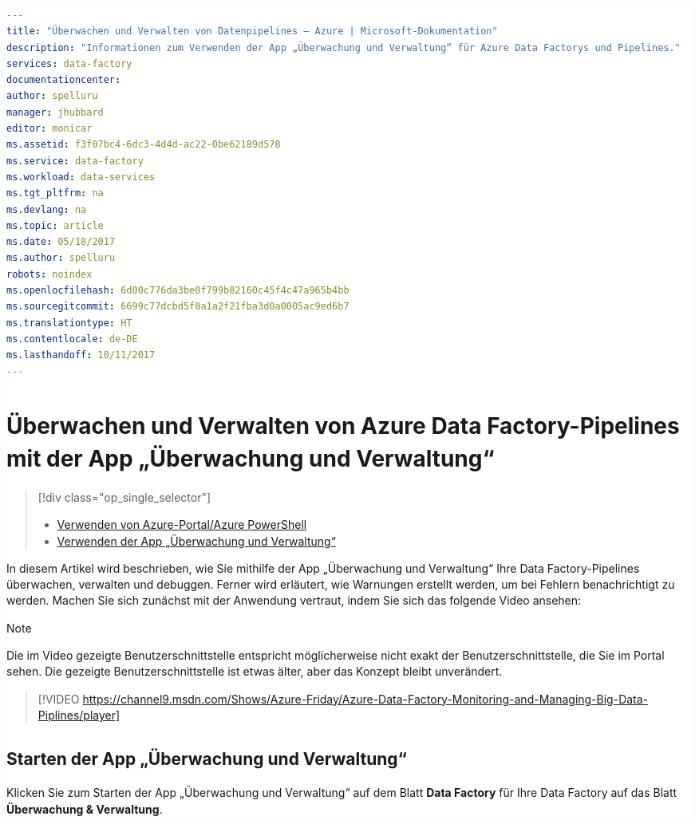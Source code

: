 ```yaml
---
title: "Überwachen und Verwalten von Datenpipelines – Azure | Microsoft-Dokumentation"
description: "Informationen zum Verwenden der App „Überwachung und Verwaltung“ für Azure Data Factorys und Pipelines."
services: data-factory
documentationcenter: 
author: spelluru
manager: jhubbard
editor: monicar
ms.assetid: f3f07bc4-6dc3-4d4d-ac22-0be62189d578
ms.service: data-factory
ms.workload: data-services
ms.tgt_pltfrm: na
ms.devlang: na
ms.topic: article
ms.date: 05/18/2017
ms.author: spelluru
robots: noindex
ms.openlocfilehash: 6d00c776da3be0f799b82160c45f4c47a965b4bb
ms.sourcegitcommit: 6699c77dcbd5f8a1a2f21fba3d0a0005ac9ed6b7
ms.translationtype: HT
ms.contentlocale: de-DE
ms.lasthandoff: 10/11/2017
---
```

# <a name="monitor-and-manage-azure-data-factory-pipelines-by-using-the-monitoring-and-management-app"></a>Überwachen und Verwalten von Azure Data Factory-Pipelines mit der App „Überwachung und Verwaltung“
> [!div class="op_single_selector"]
> * [Verwenden von Azure-Portal/Azure PowerShell](data-factory-monitor-manage-pipelines.md)
> * [Verwenden der App „Überwachung und Verwaltung“](data-factory-monitor-manage-app.md)
>
>

In diesem Artikel wird beschrieben, wie Sie mithilfe der App „Überwachung und Verwaltung“ Ihre Data Factory-Pipelines überwachen, verwalten und debuggen. Ferner wird erläutert, wie Warnungen erstellt werden, um bei Fehlern benachrichtigt zu werden. Machen Sie sich zunächst mit der Anwendung vertraut, indem Sie sich das folgende Video ansehen:

> [!NOTE]
> Die im Video gezeigte Benutzerschnittstelle entspricht möglicherweise nicht exakt der Benutzerschnittstelle, die Sie im Portal sehen. Die gezeigte Benutzerschnittstelle ist etwas älter, aber das Konzept bleibt unverändert. 

> [!VIDEO https://channel9.msdn.com/Shows/Azure-Friday/Azure-Data-Factory-Monitoring-and-Managing-Big-Data-Piplines/player]
>

## <a name="launch-the-monitoring-and-management-app"></a>Starten der App „Überwachung und Verwaltung“
Klicken Sie zum Starten der App „Überwachung und Verwaltung“ auf dem Blatt **Data Factory** für Ihre Data Factory auf das Blatt **Überwachung & Verwaltung**.
